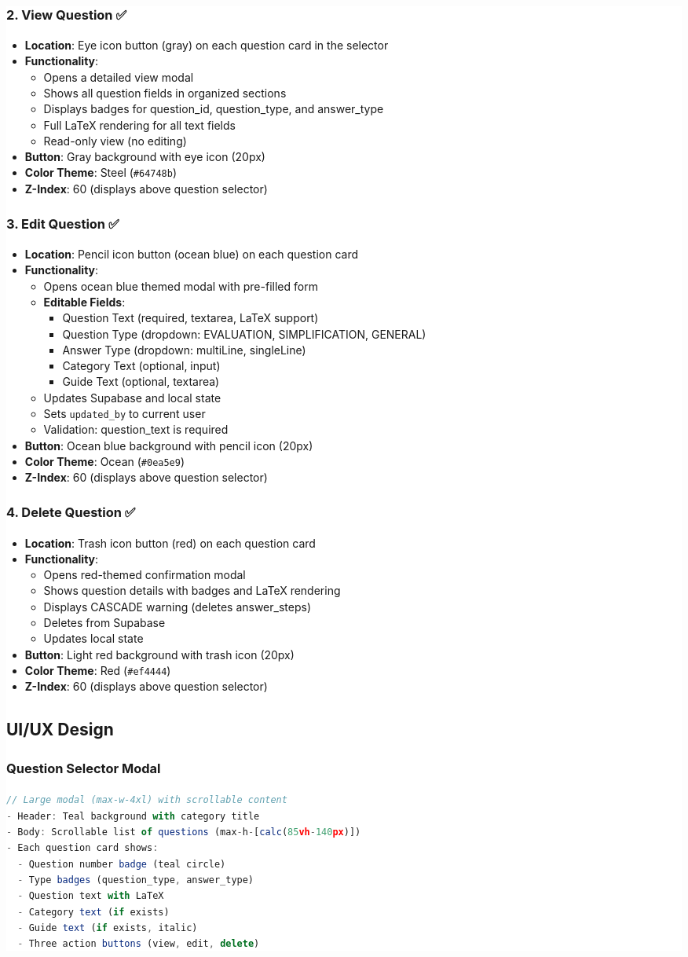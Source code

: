 ### 2. **View Question** ✅

- **Location**: Eye icon button (gray) on each question card in the selector
- **Functionality**:
  - Opens a detailed view modal
  - Shows all question fields in organized sections
  - Displays badges for question_id, question_type, and answer_type
  - Full LaTeX rendering for all text fields
  - Read-only view (no editing)
- **Button**: Gray background with eye icon (20px)
- **Color Theme**: Steel (`#64748b`)
- **Z-Index**: 60 (displays above question selector)

### 3. **Edit Question** ✅

- **Location**: Pencil icon button (ocean blue) on each question card
- **Functionality**:
  - Opens ocean blue themed modal with pre-filled form
  - **Editable Fields**:
    - Question Text (required, textarea, LaTeX support)
    - Question Type (dropdown: EVALUATION, SIMPLIFICATION, GENERAL)
    - Answer Type (dropdown: multiLine, singleLine)
    - Category Text (optional, input)
    - Guide Text (optional, textarea)
  - Updates Supabase and local state
  - Sets `updated_by` to current user
  - Validation: question_text is required
- **Button**: Ocean blue background with pencil icon (20px)
- **Color Theme**: Ocean (`#0ea5e9`)
- **Z-Index**: 60 (displays above question selector)

### 4. **Delete Question** ✅

- **Location**: Trash icon button (red) on each question card
- **Functionality**:
  - Opens red-themed confirmation modal
  - Shows question details with badges and LaTeX rendering
  - Displays CASCADE warning (deletes answer_steps)
  - Deletes from Supabase
  - Updates local state
- **Button**: Light red background with trash icon (20px)
- **Color Theme**: Red (`#ef4444`)
- **Z-Index**: 60 (displays above question selector)

## UI/UX Design

### Question Selector Modal

```typescript
// Large modal (max-w-4xl) with scrollable content
- Header: Teal background with category title
- Body: Scrollable list of questions (max-h-[calc(85vh-140px)])
- Each question card shows:
  - Question number badge (teal circle)
  - Type badges (question_type, answer_type)
  - Question text with LaTeX
  - Category text (if exists)
  - Guide text (if exists, italic)
  - Three action buttons (view, edit, delete)
```
